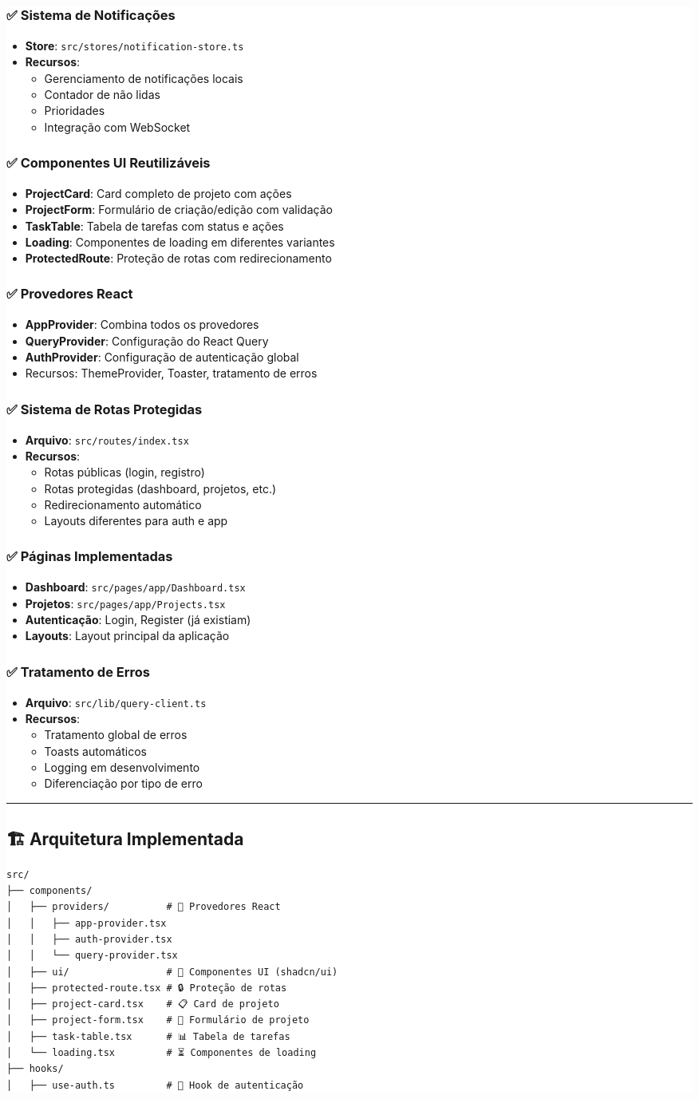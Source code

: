 ### ✅ **Sistema de Notificações**
- **Store**: `src/stores/notification-store.ts`
- **Recursos**:
  - Gerenciamento de notificações locais
  - Contador de não lidas
  - Prioridades
  - Integração com WebSocket

### ✅ **Componentes UI Reutilizáveis**
- **ProjectCard**: Card completo de projeto com ações
- **ProjectForm**: Formulário de criação/edição com validação
- **TaskTable**: Tabela de tarefas com status e ações
- **Loading**: Componentes de loading em diferentes variantes
- **ProtectedRoute**: Proteção de rotas com redirecionamento

### ✅ **Provedores React**
- **AppProvider**: Combina todos os provedores
- **QueryProvider**: Configuração do React Query
- **AuthProvider**: Configuração de autenticação global
- Recursos: ThemeProvider, Toaster, tratamento de erros

### ✅ **Sistema de Rotas Protegidas**
- **Arquivo**: `src/routes/index.tsx`
- **Recursos**:
  - Rotas públicas (login, registro)
  - Rotas protegidas (dashboard, projetos, etc.)
  - Redirecionamento automático
  - Layouts diferentes para auth e app

### ✅ **Páginas Implementadas**
- **Dashboard**: `src/pages/app/Dashboard.tsx`
- **Projetos**: `src/pages/app/Projects.tsx`
- **Autenticação**: Login, Register (já existiam)
- **Layouts**: Layout principal da aplicação

### ✅ **Tratamento de Erros**
- **Arquivo**: `src/lib/query-client.ts`
- **Recursos**:
  - Tratamento global de erros
  - Toasts automáticos
  - Logging em desenvolvimento
  - Diferenciação por tipo de erro

---

## 🏗️ Arquitetura Implementada

```
src/
├── components/
│   ├── providers/          # 🔧 Provedores React
│   │   ├── app-provider.tsx
│   │   ├── auth-provider.tsx
│   │   └── query-provider.tsx
│   ├── ui/                 # 🎨 Componentes UI (shadcn/ui)
│   ├── protected-route.tsx # 🔒 Proteção de rotas
│   ├── project-card.tsx    # 📋 Card de projeto
│   ├── project-form.tsx    # 📝 Formulário de projeto
│   ├── task-table.tsx      # 📊 Tabela de tarefas
│   └── loading.tsx         # ⏳ Componentes de loading
├── hooks/
│   ├── use-auth.ts         # 🔐 Hook de autenticação
```